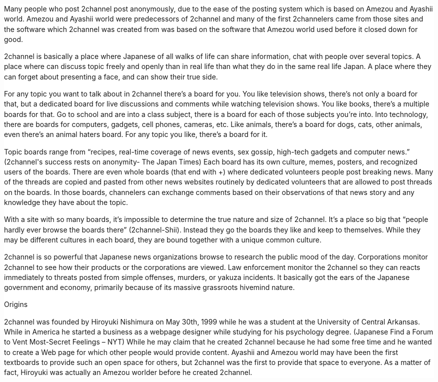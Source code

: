 Many people who post 2channel post anonymously, due to the ease of the
posting system which is based on Amezou and Ayashii world. Amezou and
Ayashii world were predecessors of 2channel and many of the first
2channelers came from those sites and the software which 2channel was
created from was based on the software that Amezou world used before it
closed down for good.

2channel is basically a place where Japanese of all walks of life can
share information, chat with people over several topics. A place where
can discuss topic freely and openly than in real life than what they do
in the same real life Japan. A place where they can forget about
presenting a face, and can show their true side.

For any topic you want to talk about in 2channel there’s a board for
you. You like television shows, there’s not only a board for that, but a
dedicated board for live discussions and comments while watching
television shows. You like books, there’s a multiple boards for that. Go
to school and are into a class subject, there is a board for each of
those subjects you’re into. Into technology, there are boards for
computers, gadgets, cell phones, cameras, etc. Like animals, there’s a
board for dogs, cats, other animals, even there’s an animal haters
board. For any topic you like, there’s a board for it.

Topic boards range from “recipes, real-time coverage of news events, sex
gossip, high-tech gadgets and computer news.” (2channel's success rests
on anonymity- The Japan Times) Each board has its own culture, memes,
posters, and recognized users of the boards. There are even whole boards
(that end with +) where dedicated volunteers people post breaking news.
Many of the threads are copied and pasted from other news websites
routinely by dedicated volunteers that are allowed to post threads on
the boards. In those boards, channelers can exchange comments based on
their observations of that news story and any knowledge they have about
the topic.

With a site with so many boards, it’s impossible to determine the true
nature and size of 2channel. It’s a place so big that “people hardly
ever browse the boards there” (2channel-Shii). Instead they go the
boards they like and keep to themselves. While they may be different
cultures in each board, they are bound together with a unique common
culture.

2channel is so powerful that Japanese news organizations browse to
research the public mood of the day. Corporations monitor 2channel to
see how their products or the corporations are viewed. Law enforcement
monitor the 2channel so they can reacts immediately to threats posted
from simple offenses, murders, or yakuza incidents. It basically got the
ears of the Japanese government and economy, primarily because of its
massive grassroots hivemind nature.

Origins

2channel was founded by Hiroyuki Nishimura on May 30th, 1999 while he
was a student at the University of Central Arkansas. While in America he
started a business as a webpage designer while studying for his
psychology degree. (Japanese Find a Forum to Vent Most-Secret Feelings –
NYT) While he may claim that he created 2channel because he had some
free time and he wanted to create a Web page for which other people
would provide content. Ayashii and Amezou world may have been the first
textboards to provide such an open space for others, but 2channel was
the first to provide that space to everyone. As a matter of fact,
Hiroyuki was actually an Amezou worlder before he created 2channel.
